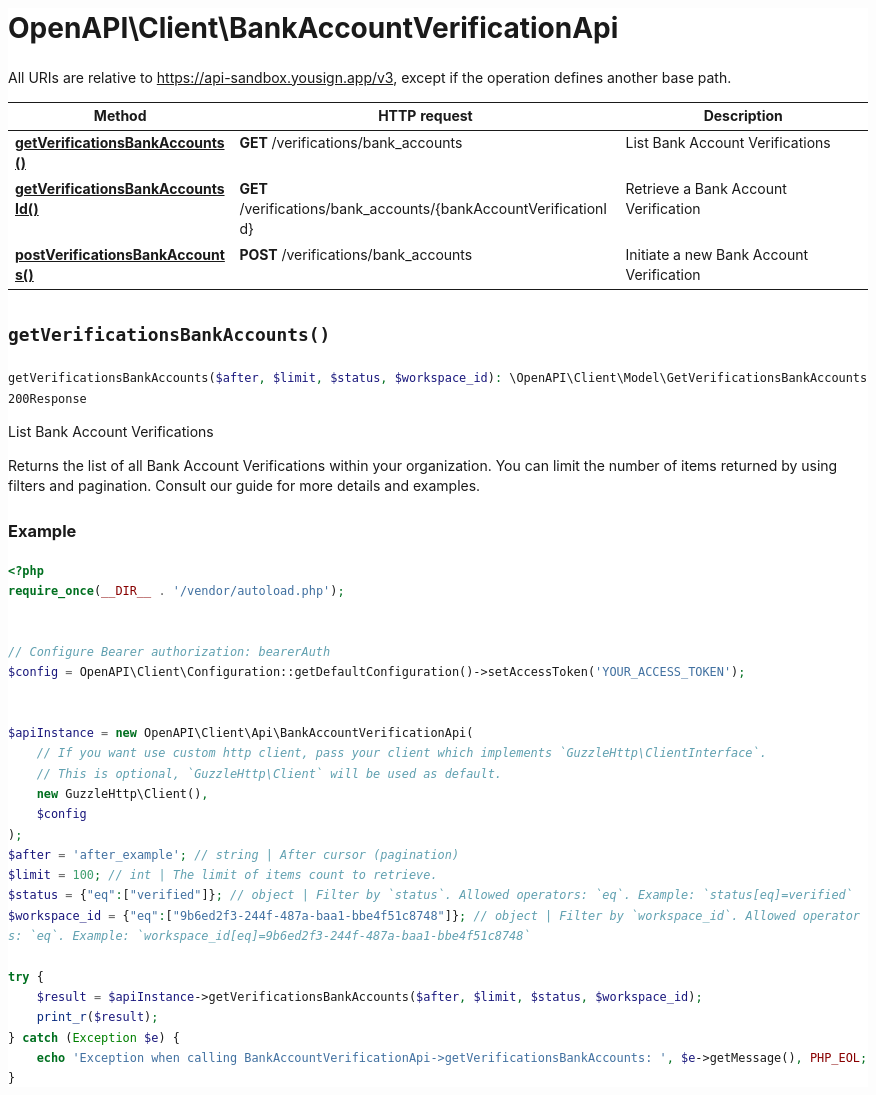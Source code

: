 # OpenAPI\Client\BankAccountVerificationApi

All URIs are relative to https://api-sandbox.yousign.app/v3, except if the operation defines another base path.

| Method | HTTP request | Description |
| ------------- | ------------- | ------------- |
| [**getVerificationsBankAccounts()**](BankAccountVerificationApi.md#getVerificationsBankAccounts) | **GET** /verifications/bank_accounts | List Bank Account Verifications |
| [**getVerificationsBankAccountsId()**](BankAccountVerificationApi.md#getVerificationsBankAccountsId) | **GET** /verifications/bank_accounts/{bankAccountVerificationId} | Retrieve a Bank Account Verification |
| [**postVerificationsBankAccounts()**](BankAccountVerificationApi.md#postVerificationsBankAccounts) | **POST** /verifications/bank_accounts | Initiate a new Bank Account Verification |


## `getVerificationsBankAccounts()`

```php
getVerificationsBankAccounts($after, $limit, $status, $workspace_id): \OpenAPI\Client\Model\GetVerificationsBankAccounts200Response
```

List Bank Account Verifications

Returns the list of all Bank Account Verifications within your organization. You can limit the number of items returned by using filters and pagination. Consult our guide for more details and examples.

### Example

```php
<?php
require_once(__DIR__ . '/vendor/autoload.php');


// Configure Bearer authorization: bearerAuth
$config = OpenAPI\Client\Configuration::getDefaultConfiguration()->setAccessToken('YOUR_ACCESS_TOKEN');


$apiInstance = new OpenAPI\Client\Api\BankAccountVerificationApi(
    // If you want use custom http client, pass your client which implements `GuzzleHttp\ClientInterface`.
    // This is optional, `GuzzleHttp\Client` will be used as default.
    new GuzzleHttp\Client(),
    $config
);
$after = 'after_example'; // string | After cursor (pagination)
$limit = 100; // int | The limit of items count to retrieve.
$status = {"eq":["verified"]}; // object | Filter by `status`. Allowed operators: `eq`. Example: `status[eq]=verified`
$workspace_id = {"eq":["9b6ed2f3-244f-487a-baa1-bbe4f51c8748"]}; // object | Filter by `workspace_id`. Allowed operators: `eq`. Example: `workspace_id[eq]=9b6ed2f3-244f-487a-baa1-bbe4f51c8748`

try {
    $result = $apiInstance->getVerificationsBankAccounts($after, $limit, $status, $workspace_id);
    print_r($result);
} catch (Exception $e) {
    echo 'Exception when calling BankAccountVerificationApi->getVerificationsBankAccounts: ', $e->getMessage(), PHP_EOL;
}
```

